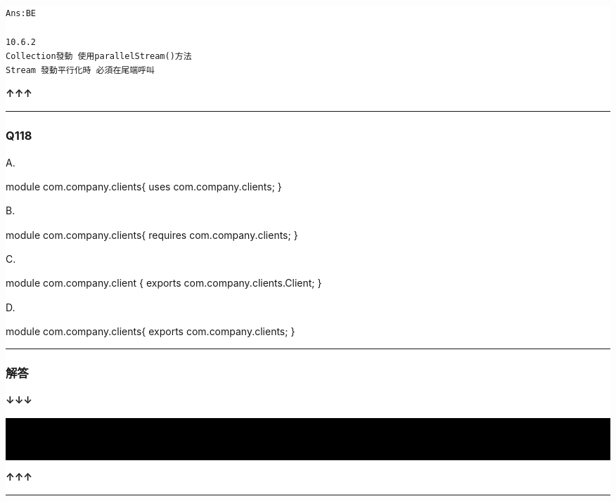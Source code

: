     Ans:BE
    
    10.6.2
    Collection發動 使用parallelStream()方法
    Stream 發動平行化時 必須在尾端呼叫



</div>

**↑↑↑**

---

### Q118

A.

module com.company.clients{
    uses com.company.clients;
}

B.

module com.company.clients{
    requires com.company.clients;
}

C.

module com.company.client {
    exports com.company.clients.Client;
}

D.

module com.company.clients{
    exports com.company.clients;
}

---

### 解答

**↓↓↓** 

<div style="background-color: black; color: black;" onmouseover="this.style.color='white'" onmouseout="this.style.color='black'">
       
    Ans:D
    
    在建立新套件時應該匯出套件




</div>

**↑↑↑**

---
